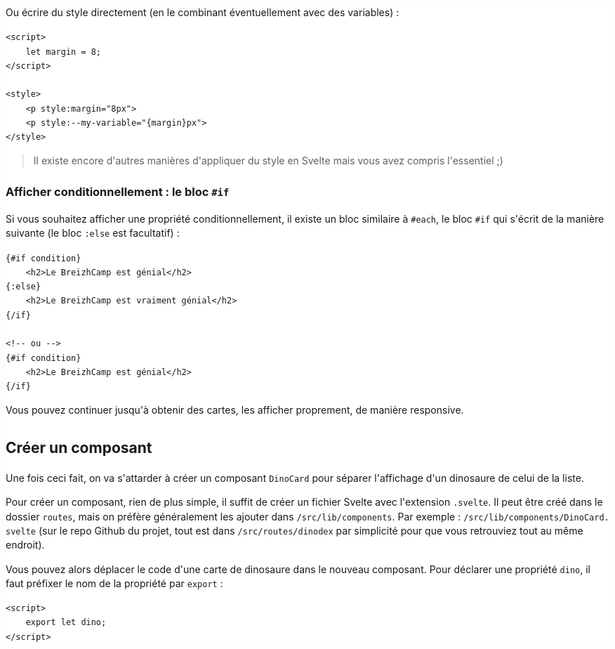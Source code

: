 Ou écrire du style directement (en le combinant éventuellement avec des variables) :

```svelte
<script>
	let margin = 8;
</script>

<style>
	<p style:margin="8px">
	<p style:--my-variable="{margin}px">
</style>
```

> Il existe encore d'autres manières d'appliquer du style en Svelte mais vous avez compris l'essentiel ;)

### Afficher conditionnellement : le bloc `#if`

Si vous souhaitez afficher une propriété conditionnellement, il existe un bloc similaire à `#each`, le bloc `#if` qui s'écrit de la manière suivante (le bloc `:else` est facultatif) :

```svelte
{#if condition}
	<h2>Le BreizhCamp est génial</h2>
{:else}
	<h2>Le BreizhCamp est vraiment génial</h2>
{/if}

<!-- ou -->
{#if condition}
	<h2>Le BreizhCamp est génial</h2>
{/if}
```

Vous pouvez continuer jusqu'à obtenir des cartes, les afficher proprement, de manière responsive.

## Créer un composant

Une fois ceci fait, on va s'attarder à créer un composant `DinoCard` pour séparer l'affichage d'un dinosaure de celui de la liste.

Pour créer un composant, rien de plus simple, il suffit de créer un fichier Svelte avec l'extension `.svelte`. Il peut être créé dans le dossier `routes`, mais on préfère généralement les ajouter dans `/src/lib/components`. Par exemple : `/src/lib/components/DinoCard.svelte` (sur le repo Github du projet, tout est dans `/src/routes/dinodex` par simplicité pour que vous retrouviez tout au même endroit).

Vous pouvez alors déplacer le code d'une carte de dinosaure dans le nouveau composant. Pour déclarer une propriété `dino`, il faut préfixer le nom de la propriété par `export` :

```svelte
<script>
	export let dino;
</script>
```
